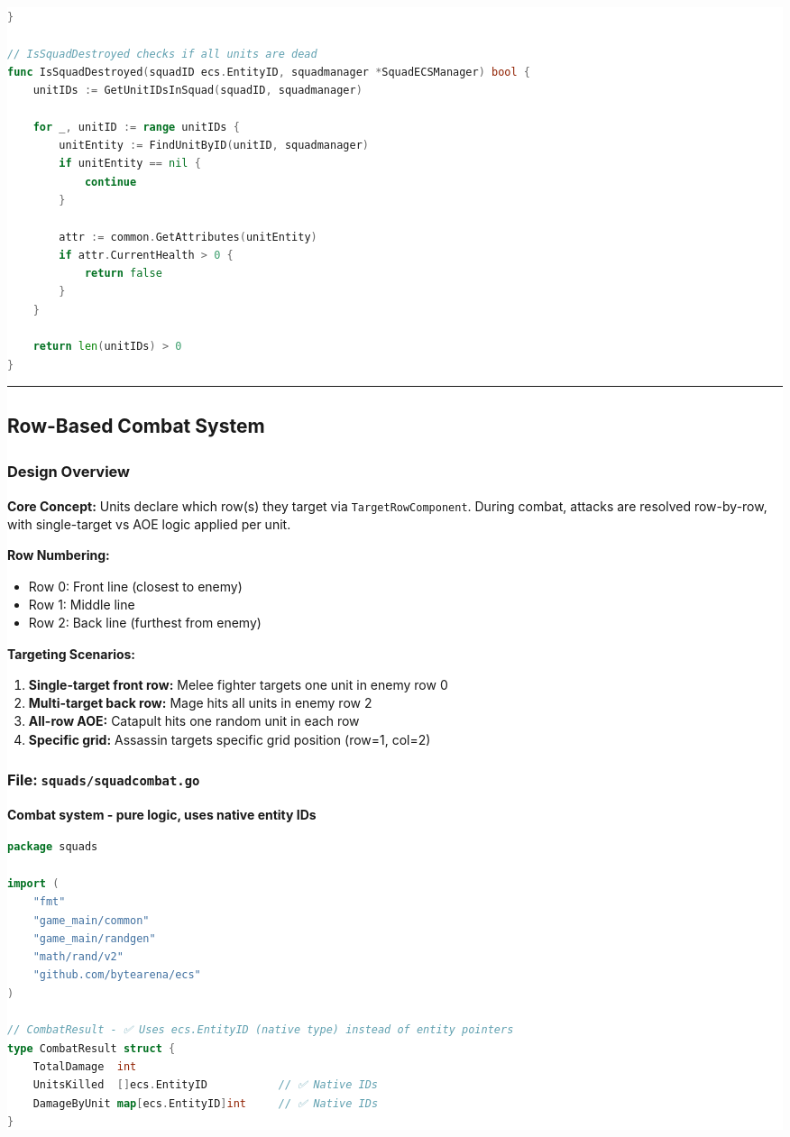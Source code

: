 ```go
}

// IsSquadDestroyed checks if all units are dead
func IsSquadDestroyed(squadID ecs.EntityID, squadmanager *SquadECSManager) bool {
	unitIDs := GetUnitIDsInSquad(squadID, squadmanager)

	for _, unitID := range unitIDs {
		unitEntity := FindUnitByID(unitID, squadmanager)
		if unitEntity == nil {
			continue
		}

		attr := common.GetAttributes(unitEntity)
		if attr.CurrentHealth > 0 {
			return false
		}
	}

	return len(unitIDs) > 0
}
```

---

## Row-Based Combat System

### Design Overview

**Core Concept:** Units declare which row(s) they target via `TargetRowComponent`. During combat, attacks are resolved row-by-row, with single-target vs AOE logic applied per unit.

**Row Numbering:**
- Row 0: Front line (closest to enemy)
- Row 1: Middle line
- Row 2: Back line (furthest from enemy)

**Targeting Scenarios:**
1. **Single-target front row:** Melee fighter targets one unit in enemy row 0
2. **Multi-target back row:** Mage hits all units in enemy row 2
3. **All-row AOE:** Catapult hits one random unit in each row
4. **Specific grid:** Assassin targets specific grid position (row=1, col=2)

### File: `squads/squadcombat.go`

**Combat system - pure logic, uses native entity IDs**

```go
package squads

import (
	"fmt"
	"game_main/common"
	"game_main/randgen"
	"math/rand/v2"
	"github.com/bytearena/ecs"
)

// CombatResult - ✅ Uses ecs.EntityID (native type) instead of entity pointers
type CombatResult struct {
	TotalDamage  int
	UnitsKilled  []ecs.EntityID           // ✅ Native IDs
	DamageByUnit map[ecs.EntityID]int     // ✅ Native IDs
}

```